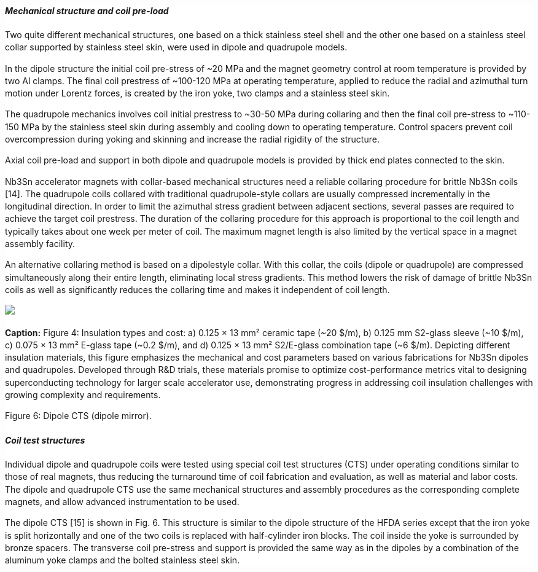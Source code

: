 #### *Mechanical structure and coil pre-load*

Two quite different mechanical structures, one based on a thick stainless steel shell and the other one based on a stainless steel collar supported by stainless steel skin, were used in dipole and quadrupole models.

In the dipole structure the initial coil pre-stress of ~20 MPa and the magnet geometry control at room temperature is provided by two Al clamps. The final coil prestress of ~100-120 MPa at operating temperature, applied to reduce the radial and azimuthal turn motion under Lorentz forces, is created by the iron yoke, two clamps and a stainless steel skin.

The quadrupole mechanics involves coil initial prestress to ~30-50 MPa during collaring and then the final coil pre-stress to ~110-150 MPa by the stainless steel skin during assembly and cooling down to operating temperature. Control spacers prevent coil overcompression during yoking and skinning and increase the radial rigidity of the structure.

Axial coil pre-load and support in both dipole and quadrupole models is provided by thick end plates connected to the skin.

Nb3Sn accelerator magnets with collar-based mechanical structures need a reliable collaring procedure for brittle Nb3Sn coils [14]. The quadrupole coils collared with traditional quadrupole-style collars are usually compressed incrementally in the longitudinal direction. In order to limit the azimuthal stress gradient between adjacent sections, several passes are required to achieve the target coil prestress. The duration of the collaring procedure for this approach is proportional to the coil length and typically takes about one week per meter of coil. The maximum magnet length is also limited by the vertical space in a magnet assembly facility.

An alternative collaring method is based on a dipolestyle collar. With this collar, the coils (dipole or quadrupole) are compressed simultaneously along their entire length, eliminating local stress gradients. This method lowers the risk of damage of brittle Nb3Sn coils as well as significantly reduces the collaring time and makes it independent of coil length.

![](_page_3_Picture_1.jpeg)

**Caption:** Figure 4: Insulation types and cost: a) 0.125 × 13 mm² ceramic tape (~20 $/m), b) 0.125 mm S2-glass sleeve (~10 $/m), c) 0.075 × 13 mm² E-glass tape (~0.2 $/m), and d) 0.125 × 13 mm² S2/E-glass combination tape (~6 $/m). Depicting different insulation materials, this figure emphasizes the mechanical and cost parameters based on various fabrications for Nb3Sn dipoles and quadrupoles. Developed through R&D trials, these materials promise to optimize cost-performance metrics vital to designing superconducting technology for larger scale accelerator use, demonstrating progress in addressing coil insulation challenges with growing complexity and requirements.


Figure 6: Dipole CTS (dipole mirror).

#### *Coil test structures*

Individual dipole and quadrupole coils were tested using special coil test structures (CTS) under operating conditions similar to those of real magnets, thus reducing the turnaround time of coil fabrication and evaluation, as well as material and labor costs. The dipole and quadrupole CTS use the same mechanical structures and assembly procedures as the corresponding complete magnets, and allow advanced instrumentation to be used.

The dipole CTS [15] is shown in Fig. 6. This structure is similar to the dipole structure of the HFDA series except that the iron yoke is split horizontally and one of the two coils is replaced with half-cylinder iron blocks. The coil inside the yoke is surrounded by bronze spacers. The transverse coil pre-stress and support is provided the same way as in the dipoles by a combination of the aluminum yoke clamps and the bolted stainless steel skin.
